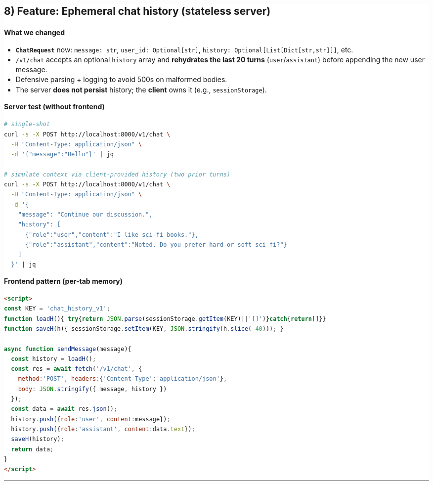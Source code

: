 
## 8) Feature: Ephemeral chat history (stateless server)

**What we changed**

* **`ChatRequest`** now: `message: str`, `user_id: Optional[str]`, `history: Optional[List[Dict[str,str]]]`, etc.
* `/v1/chat` accepts an optional `history` array and **rehydrates the last 20 turns** (`user`/`assistant`) before appending the new user message.
* Defensive parsing + logging to avoid 500s on malformed bodies.
* The server **does not persist** history; the **client** owns it (e.g., `sessionStorage`).

**Server test (without frontend)**

```bash
# single-shot
curl -s -X POST http://localhost:8000/v1/chat \
  -H "Content-Type: application/json" \
  -d '{"message":"Hello"}' | jq

# simulate context via client-provided history (two prior turns)
curl -s -X POST http://localhost:8000/v1/chat \
  -H "Content-Type: application/json" \
  -d '{
    "message": "Continue our discussion.",
    "history": [
      {"role":"user","content":"I like sci-fi books."},
      {"role":"assistant","content":"Noted. Do you prefer hard or soft sci-fi?"}
    ]
  }' | jq
```

**Frontend pattern (per-tab memory)**

```html
<script>
const KEY = 'chat_history_v1';
function loadH(){ try{return JSON.parse(sessionStorage.getItem(KEY)||'[]')}catch{return[]}}
function saveH(h){ sessionStorage.setItem(KEY, JSON.stringify(h.slice(-40))); }

async function sendMessage(message){
  const history = loadH();
  const res = await fetch('/v1/chat', {
    method:'POST', headers:{'Content-Type':'application/json'},
    body: JSON.stringify({ message, history })
  });
  const data = await res.json();
  history.push({role:'user', content:message});
  history.push({role:'assistant', content:data.text});
  saveH(history);
  return data;
}
</script>
```

---